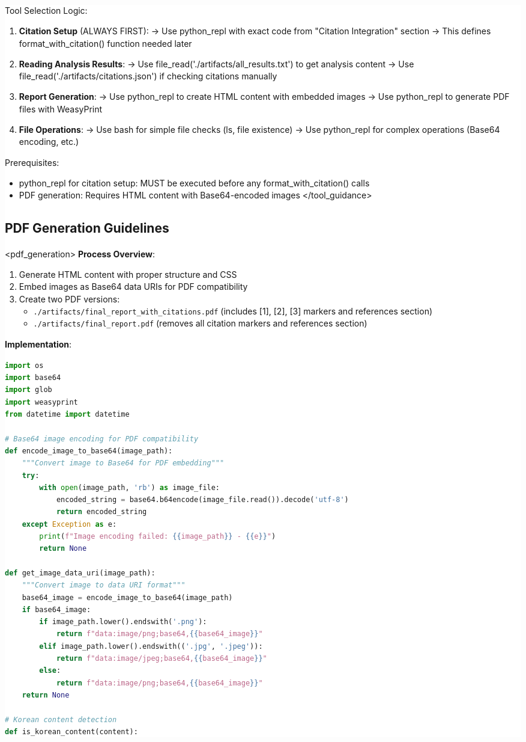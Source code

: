 Tool Selection Logic:
1. **Citation Setup** (ALWAYS FIRST):
   → Use python_repl with exact code from "Citation Integration" section
   → This defines format_with_citation() function needed later

2. **Reading Analysis Results**:
   → Use file_read('./artifacts/all_results.txt') to get analysis content
   → Use file_read('./artifacts/citations.json') if checking citations manually

3. **Report Generation**:
   → Use python_repl to create HTML content with embedded images
   → Use python_repl to generate PDF files with WeasyPrint

4. **File Operations**:
   → Use bash for simple file checks (ls, file existence)
   → Use python_repl for complex operations (Base64 encoding, etc.)

Prerequisites:
- python_repl for citation setup: MUST be executed before any format_with_citation() calls
- PDF generation: Requires HTML content with Base64-encoded images
</tool_guidance>

## PDF Generation Guidelines
<pdf_generation>
**Process Overview**:
1. Generate HTML content with proper structure and CSS
2. Embed images as Base64 data URIs for PDF compatibility
3. Create two PDF versions:
   - `./artifacts/final_report_with_citations.pdf` (includes [1], [2], [3] markers and references section)
   - `./artifacts/final_report.pdf` (removes all citation markers and references section)

**Implementation**:
```python
import os
import base64
import glob
import weasyprint
from datetime import datetime

# Base64 image encoding for PDF compatibility
def encode_image_to_base64(image_path):
    """Convert image to Base64 for PDF embedding"""
    try:
        with open(image_path, 'rb') as image_file:
            encoded_string = base64.b64encode(image_file.read()).decode('utf-8')
            return encoded_string
    except Exception as e:
        print(f"Image encoding failed: {{image_path}} - {{e}}")
        return None

def get_image_data_uri(image_path):
    """Convert image to data URI format"""
    base64_image = encode_image_to_base64(image_path)
    if base64_image:
        if image_path.lower().endswith('.png'):
            return f"data:image/png;base64,{{base64_image}}"
        elif image_path.lower().endswith(('.jpg', '.jpeg')):
            return f"data:image/jpeg;base64,{{base64_image}}"
        else:
            return f"data:image/png;base64,{{base64_image}}"
    return None

# Korean content detection
def is_korean_content(content):
```